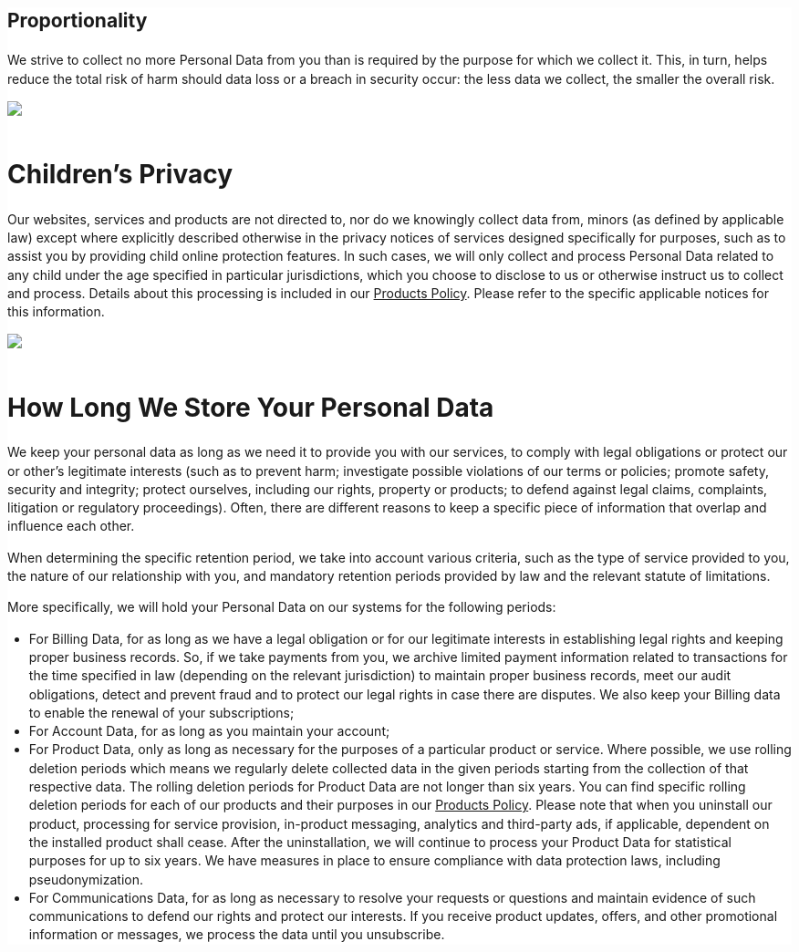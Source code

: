 Proportionality
---------------

We strive to collect no more Personal Data from you than is required by the purpose for which we collect it. This, in turn, helps reduce the total risk of harm should data loss or a breach in security occur: the less data we collect, the smaller the overall risk.

![](https://static2.avg.com/10004066/web/i/legal/arrow_up.svg)

Children’s Privacy
==================

Our websites, services and products are not directed to, nor do we knowingly collect data from, minors (as defined by applicable law) except where explicitly described otherwise in the privacy notices of services designed specifically for purposes, such as to assist you by providing child online protection features. In such cases, we will only collect and process Personal Data related to any child under the age specified in particular jurisdictions, which you choose to disclose to us or otherwise instruct us to collect and process. Details about this processing is included in our [Products Policy](https://www.avg.com/products-policy). Please refer to the specific applicable notices for this information.

![](https://static2.avg.com/10004066/web/i/legal/arrow_up.svg)

How Long We Store Your Personal Data
====================================

We keep your personal data as long as we need it to provide you with our services, to comply with legal obligations or protect our or other’s legitimate interests (such as to prevent harm; investigate possible violations of our terms or policies; promote safety, security and integrity; protect ourselves, including our rights, property or products; to defend against legal claims, complaints, litigation or regulatory proceedings). Often, there are different reasons to keep a specific piece of information that overlap and influence each other.

When determining the specific retention period, we take into account various criteria, such as the type of service provided to you, the nature of our relationship with you, and mandatory retention periods provided by law and the relevant statute of limitations.

More specifically, we will hold your Personal Data on our systems for the following periods:

* For Billing Data, for as long as we have a legal obligation or for our legitimate interests in establishing legal rights and keeping proper business records. So, if we take payments from you, we archive limited payment information related to transactions for the time specified in law (depending on the relevant jurisdiction) to maintain proper business records, meet our audit obligations, detect and prevent fraud and to protect our legal rights in case there are disputes. We also keep your Billing data to enable the renewal of your subscriptions;
* For Account Data, for as long as you maintain your account;
* For Product Data, only as long as necessary for the purposes of a particular product or service. Where possible, we use rolling deletion periods which means we regularly delete collected data in the given periods starting from the collection of that respective data. The rolling deletion periods for Product Data are not longer than six years. You can find specific rolling deletion periods for each of our products and their purposes in our [Products Policy](https://www.avg.com/products-policy). Please note that when you uninstall our product, processing for service provision, in-product messaging, analytics and third-party ads, if applicable, dependent on the installed product shall cease. After the uninstallation, we will continue to process your Product Data for statistical purposes for up to six years. We have measures in place to ensure compliance with data protection laws, including pseudonymization.
* For Communications Data, for as long as necessary to resolve your requests or questions and maintain evidence of such communications to defend our rights and protect our interests. If you receive product updates, offers, and other promotional information or messages, we process the data until you unsubscribe.
